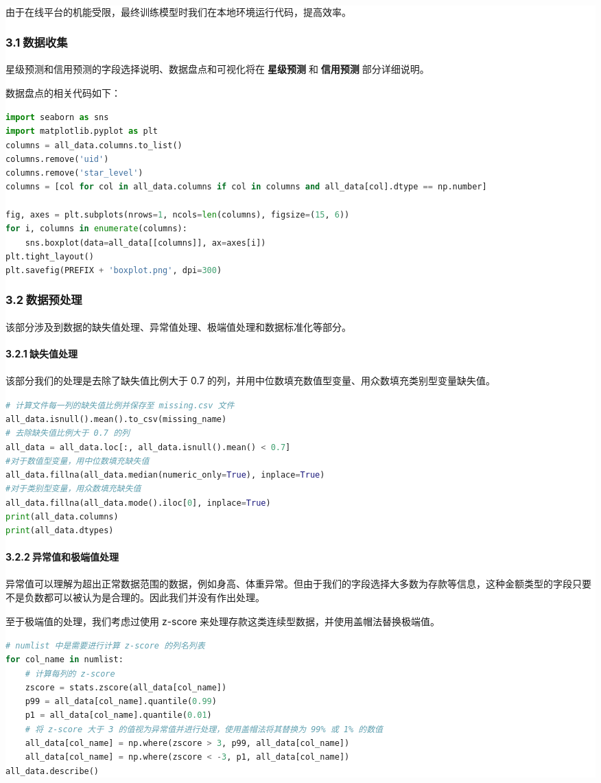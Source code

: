 由于在线平台的机能受限，最终训练模型时我们在本地环境运行代码，提高效率。

### 3.1 数据收集

星级预测和信用预测的字段选择说明、数据盘点和可视化将在 **星级预测** 和 **信用预测** 部分详细说明。

数据盘点的相关代码如下：

```python
import seaborn as sns
import matplotlib.pyplot as plt
columns = all_data.columns.to_list()
columns.remove('uid')
columns.remove('star_level')
columns = [col for col in all_data.columns if col in columns and all_data[col].dtype == np.number]

fig, axes = plt.subplots(nrows=1, ncols=len(columns), figsize=(15, 6))
for i, columns in enumerate(columns):
    sns.boxplot(data=all_data[[columns]], ax=axes[i])
plt.tight_layout()
plt.savefig(PREFIX + 'boxplot.png', dpi=300)

```

### 3.2 数据预处理

该部分涉及到数据的缺失值处理、异常值处理、极端值处理和数据标准化等部分。

#### 3.2.1 缺失值处理

该部分我们的处理是去除了缺失值比例大于 0.7 的列，并用中位数填充数值型变量、用众数填充类别型变量缺失值。

```python
# 计算文件每一列的缺失值比例并保存至 missing.csv 文件
all_data.isnull().mean().to_csv(missing_name)
# 去除缺失值比例大于 0.7 的列
all_data = all_data.loc[:, all_data.isnull().mean() < 0.7]
#对于数值型变量，用中位数填充缺失值
all_data.fillna(all_data.median(numeric_only=True), inplace=True)
#对于类别型变量，用众数填充缺失值
all_data.fillna(all_data.mode().iloc[0], inplace=True)
print(all_data.columns)
print(all_data.dtypes)

```

#### 3.2.2 异常值和极端值处理

异常值可以理解为超出正常数据范围的数据，例如身高、体重异常。但由于我们的字段选择大多数为存款等信息，这种金额类型的字段只要不是负数都可以被认为是合理的。因此我们并没有作出处理。

至于极端值的处理，我们考虑过使用 z-score 来处理存款这类连续型数据，并使用盖帽法替换极端值。

```python
# numlist 中是需要进行计算 z-score 的列名列表
for col_name in numlist:
    # 计算每列的 z-score
    zscore = stats.zscore(all_data[col_name])
    p99 = all_data[col_name].quantile(0.99)
    p1 = all_data[col_name].quantile(0.01)
    # 将 z-score 大于 3 的值视为异常值并进行处理，使用盖帽法将其替换为 99% 或 1% 的数值
    all_data[col_name] = np.where(zscore > 3, p99, all_data[col_name])
    all_data[col_name] = np.where(zscore < -3, p1, all_data[col_name])
all_data.describe()
```
